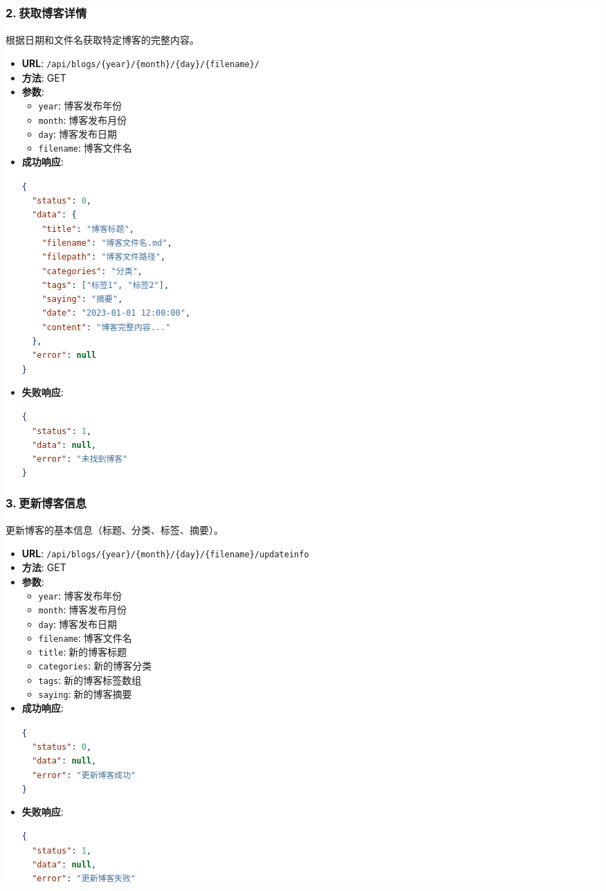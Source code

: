 ### 2. 获取博客详情

根据日期和文件名获取特定博客的完整内容。

- **URL**: `/api/blogs/{year}/{month}/{day}/{filename}/`
- **方法**: GET
- **参数**: 
  - `year`: 博客发布年份
  - `month`: 博客发布月份
  - `day`: 博客发布日期
  - `filename`: 博客文件名
- **成功响应**:
  ```json
  {
    "status": 0,
    "data": {
      "title": "博客标题",
      "filename": "博客文件名.md",
      "filepath": "博客文件路径",
      "categories": "分类",
      "tags": ["标签1", "标签2"],
      "saying": "摘要",
      "date": "2023-01-01 12:00:00",
      "content": "博客完整内容..."
    },
    "error": null
  }
  ```
- **失败响应**:
  ```json
  {
    "status": 1,
    "data": null,
    "error": "未找到博客"
  }
  ```

### 3. 更新博客信息

更新博客的基本信息（标题、分类、标签、摘要）。

- **URL**: `/api/blogs/{year}/{month}/{day}/{filename}/updateinfo`
- **方法**: GET
- **参数**: 
  - `year`: 博客发布年份
  - `month`: 博客发布月份
  - `day`: 博客发布日期
  - `filename`: 博客文件名
  - `title`: 新的博客标题
  - `categories`: 新的博客分类
  - `tags`: 新的博客标签数组
  - `saying`: 新的博客摘要
- **成功响应**:
  ```json
  {
    "status": 0,
    "data": null,
    "error": "更新博客成功"
  }
  ```
- **失败响应**:
  ```json
  {
    "status": 1,
    "data": null,
    "error": "更新博客失败"
  ```